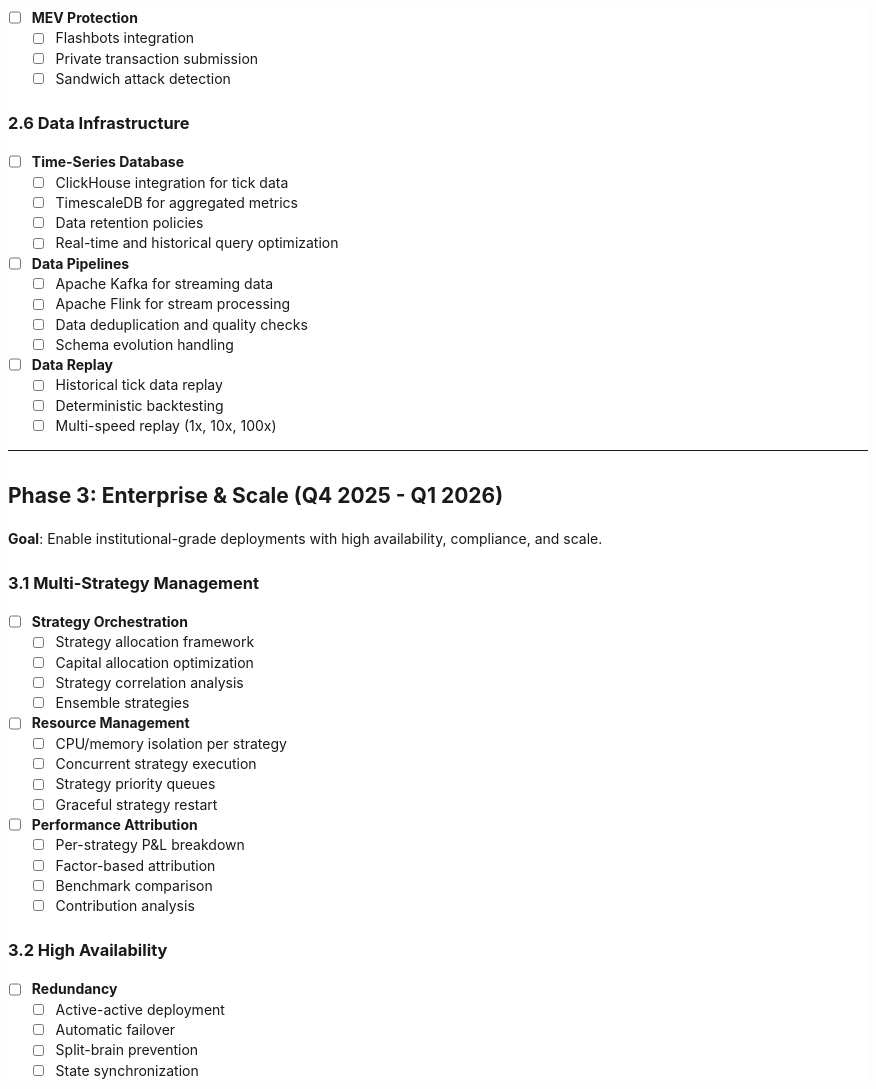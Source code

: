 - [ ] **MEV Protection**
  - [ ] Flashbots integration
  - [ ] Private transaction submission
  - [ ] Sandwich attack detection

### 2.6 Data Infrastructure

- [ ] **Time-Series Database**
  - [ ] ClickHouse integration for tick data
  - [ ] TimescaleDB for aggregated metrics
  - [ ] Data retention policies
  - [ ] Real-time and historical query optimization

- [ ] **Data Pipelines**
  - [ ] Apache Kafka for streaming data
  - [ ] Apache Flink for stream processing
  - [ ] Data deduplication and quality checks
  - [ ] Schema evolution handling

- [ ] **Data Replay**
  - [ ] Historical tick data replay
  - [ ] Deterministic backtesting
  - [ ] Multi-speed replay (1x, 10x, 100x)

---

## Phase 3: Enterprise & Scale (Q4 2025 - Q1 2026)

**Goal**: Enable institutional-grade deployments with high availability, compliance, and scale.

### 3.1 Multi-Strategy Management

- [ ] **Strategy Orchestration**
  - [ ] Strategy allocation framework
  - [ ] Capital allocation optimization
  - [ ] Strategy correlation analysis
  - [ ] Ensemble strategies

- [ ] **Resource Management**
  - [ ] CPU/memory isolation per strategy
  - [ ] Concurrent strategy execution
  - [ ] Strategy priority queues
  - [ ] Graceful strategy restart

- [ ] **Performance Attribution**
  - [ ] Per-strategy P&L breakdown
  - [ ] Factor-based attribution
  - [ ] Benchmark comparison
  - [ ] Contribution analysis

### 3.2 High Availability

- [ ] **Redundancy**
  - [ ] Active-active deployment
  - [ ] Automatic failover
  - [ ] Split-brain prevention
  - [ ] State synchronization
